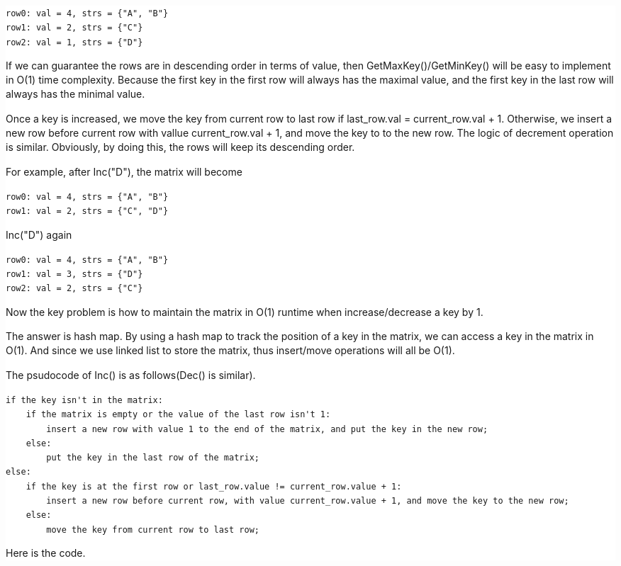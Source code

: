     
    
    row0: val = 4, strs = {"A", "B"}
    row1: val = 2, strs = {"C"}
    row2: val = 1, strs = {"D"}
    

If we can guarantee the rows are in descending order in terms of value, then
GetMaxKey()/GetMinKey() will be easy to implement in O(1) time complexity.
Because the first key in the first row will always has the maximal value, and
the first key in the last row will always has the minimal value.

Once a key is increased, we move the key from current row to last row if
last_row.val = current_row.val + 1. Otherwise, we insert a new row before
current row with vallue current_row.val + 1, and move the key to to the new
row. The logic of decrement operation is similar. Obviously, by doing this,
the rows will keep its descending order.

For example, after Inc("D"), the matrix will become

    
    
    row0: val = 4, strs = {"A", "B"}
    row1: val = 2, strs = {"C", "D"}
    

Inc("D") again

    
    
    row0: val = 4, strs = {"A", "B"}
    row1: val = 3, strs = {"D"}
    row2: val = 2, strs = {"C"}
    

Now the key problem is how to maintain the matrix in O(1) runtime when
increase/decrease a key by 1.

The answer is hash map. By using a hash map to track the position of a key in
the matrix, we can access a key in the matrix in O(1). And since we use linked
list to store the matrix, thus insert/move operations will all be O(1).

The psudocode of Inc() is as follows(Dec() is similar).

    
    
    if the key isn't in the matrix:
        if the matrix is empty or the value of the last row isn't 1:
            insert a new row with value 1 to the end of the matrix, and put the key in the new row;
        else:
            put the key in the last row of the matrix;
    else:
        if the key is at the first row or last_row.value != current_row.value + 1:
            insert a new row before current row, with value current_row.value + 1, and move the key to the new row;
        else:
            move the key from current row to last row;
    

Here is the code.

    